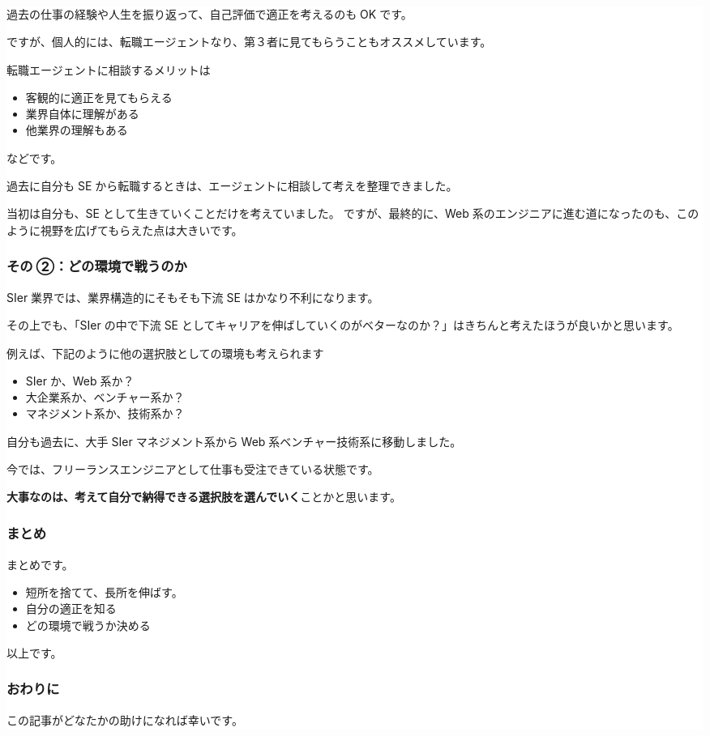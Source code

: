 過去の仕事の経験や人生を振り返って、自己評価で適正を考えるのも OK です。

ですが、個人的には、転職エージェントなり、第３者に見てもらうこともオススメしています。

転職エージェントに相談するメリットは

- 客観的に適正を見てもらえる
- 業界自体に理解がある
- 他業界の理解もある

などです。

過去に自分も SE から転職するときは、エージェントに相談して考えを整理できました。

当初は自分も、SE として生きていくことだけを考えていました。
ですが、最終的に、Web 系のエンジニアに進む道になったのも、このように視野を広げてもらえた点は大きいです。

### その ②：どの環境で戦うのか

SIer 業界では、業界構造的にそもそも下流 SE はかなり不利になります。

その上でも、「SIer の中で下流 SE としてキャリアを伸ばしていくのがベターなのか？」はきちんと考えたほうが良いかと思います。

例えば、下記のように他の選択肢としての環境も考えられます

- SIer か、Web 系か？
- 大企業系か、ベンチャー系か？
- マネジメント系か、技術系か？

自分も過去に、大手 SIer マネジメント系から Web 系ベンチャー技術系に移動しました。

今では、フリーランスエンジニアとして仕事も受注できている状態です。

**大事なのは、考えて自分で納得できる選択肢を選んでいく**ことかと思います。

### まとめ

まとめです。

- 短所を捨てて、長所を伸ばす。
- 自分の適正を知る
- どの環境で戦うか決める

以上です。

### おわりに

この記事がどなたかの助けになれば幸いです。
